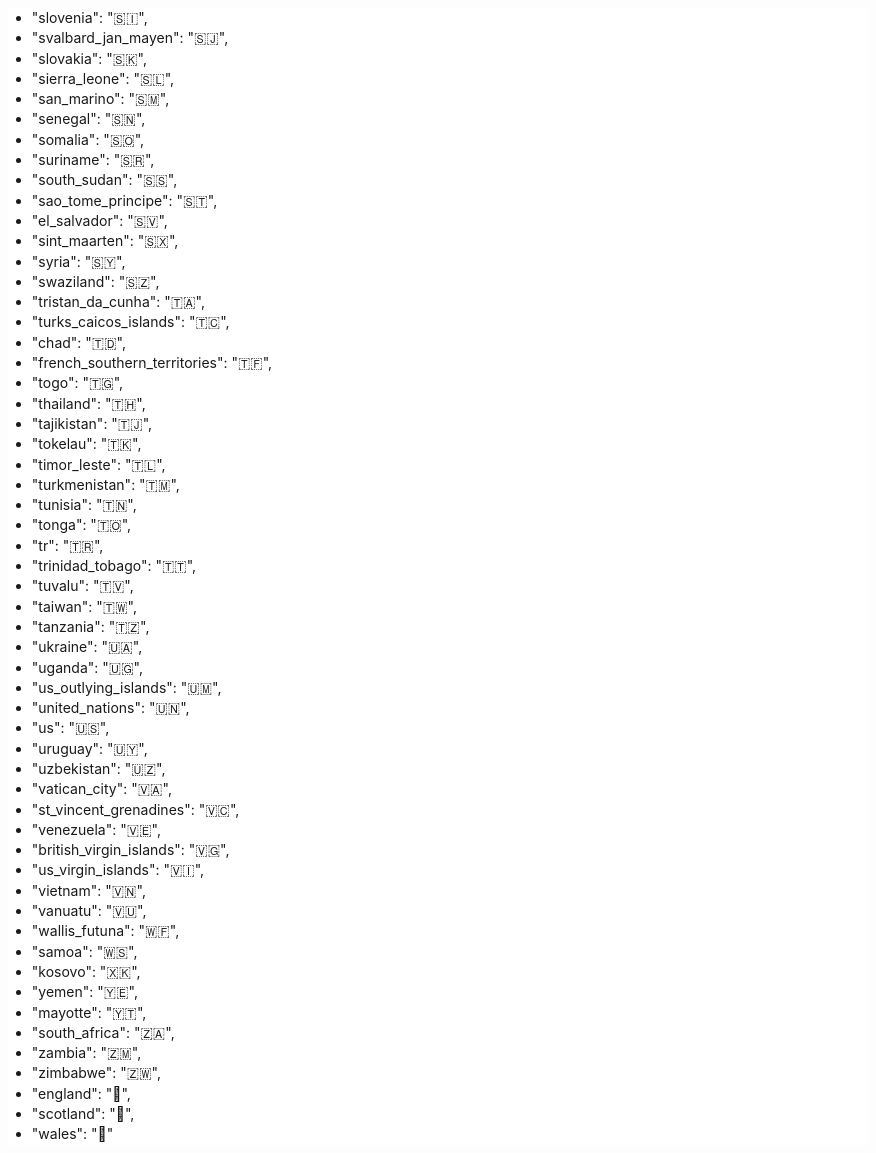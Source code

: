 - "slovenia": "🇸🇮",
- "svalbard_jan_mayen": "🇸🇯",
- "slovakia": "🇸🇰",
- "sierra_leone": "🇸🇱",
- "san_marino": "🇸🇲",
- "senegal": "🇸🇳",
- "somalia": "🇸🇴",
- "suriname": "🇸🇷",
- "south_sudan": "🇸🇸",
- "sao_tome_principe": "🇸🇹",
- "el_salvador": "🇸🇻",
- "sint_maarten": "🇸🇽",
- "syria": "🇸🇾",
- "swaziland": "🇸🇿",
- "tristan_da_cunha": "🇹🇦",
- "turks_caicos_islands": "🇹🇨",
- "chad": "🇹🇩",
- "french_southern_territories": "🇹🇫",
- "togo": "🇹🇬",
- "thailand": "🇹🇭",
- "tajikistan": "🇹🇯",
- "tokelau": "🇹🇰",
- "timor_leste": "🇹🇱",
- "turkmenistan": "🇹🇲",
- "tunisia": "🇹🇳",
- "tonga": "🇹🇴",
- "tr": "🇹🇷",
- "trinidad_tobago": "🇹🇹",
- "tuvalu": "🇹🇻",
- "taiwan": "🇹🇼",
- "tanzania": "🇹🇿",
- "ukraine": "🇺🇦",
- "uganda": "🇺🇬",
- "us_outlying_islands": "🇺🇲",
- "united_nations": "🇺🇳",
- "us": "🇺🇸",
- "uruguay": "🇺🇾",
- "uzbekistan": "🇺🇿",
- "vatican_city": "🇻🇦",
- "st_vincent_grenadines": "🇻🇨",
- "venezuela": "🇻🇪",
- "british_virgin_islands": "🇻🇬",
- "us_virgin_islands": "🇻🇮",
- "vietnam": "🇻🇳",
- "vanuatu": "🇻🇺",
- "wallis_futuna": "🇼🇫",
- "samoa": "🇼🇸",
- "kosovo": "🇽🇰",
- "yemen": "🇾🇪",
- "mayotte": "🇾🇹",
- "south_africa": "🇿🇦",
- "zambia": "🇿🇲",
- "zimbabwe": "🇿🇼",
- "england": "🏴󠁧󠁢󠁥󠁮󠁧󠁿",
- "scotland": "🏴󠁧󠁢󠁳󠁣󠁴󠁿",
- "wales": "🏴󠁧󠁢󠁷󠁬󠁳󠁿"
